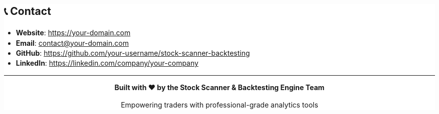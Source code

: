 ## 📞 Contact

- **Website**: https://your-domain.com
- **Email**: contact@your-domain.com
- **GitHub**: https://github.com/your-username/stock-scanner-backtesting
- **LinkedIn**: https://linkedin.com/company/your-company

---

<div align="center">
  <p><strong>Built with ❤️ by the Stock Scanner & Backtesting Engine Team</strong></p>
  <p>Empowering traders with professional-grade analytics tools</p>
</div>